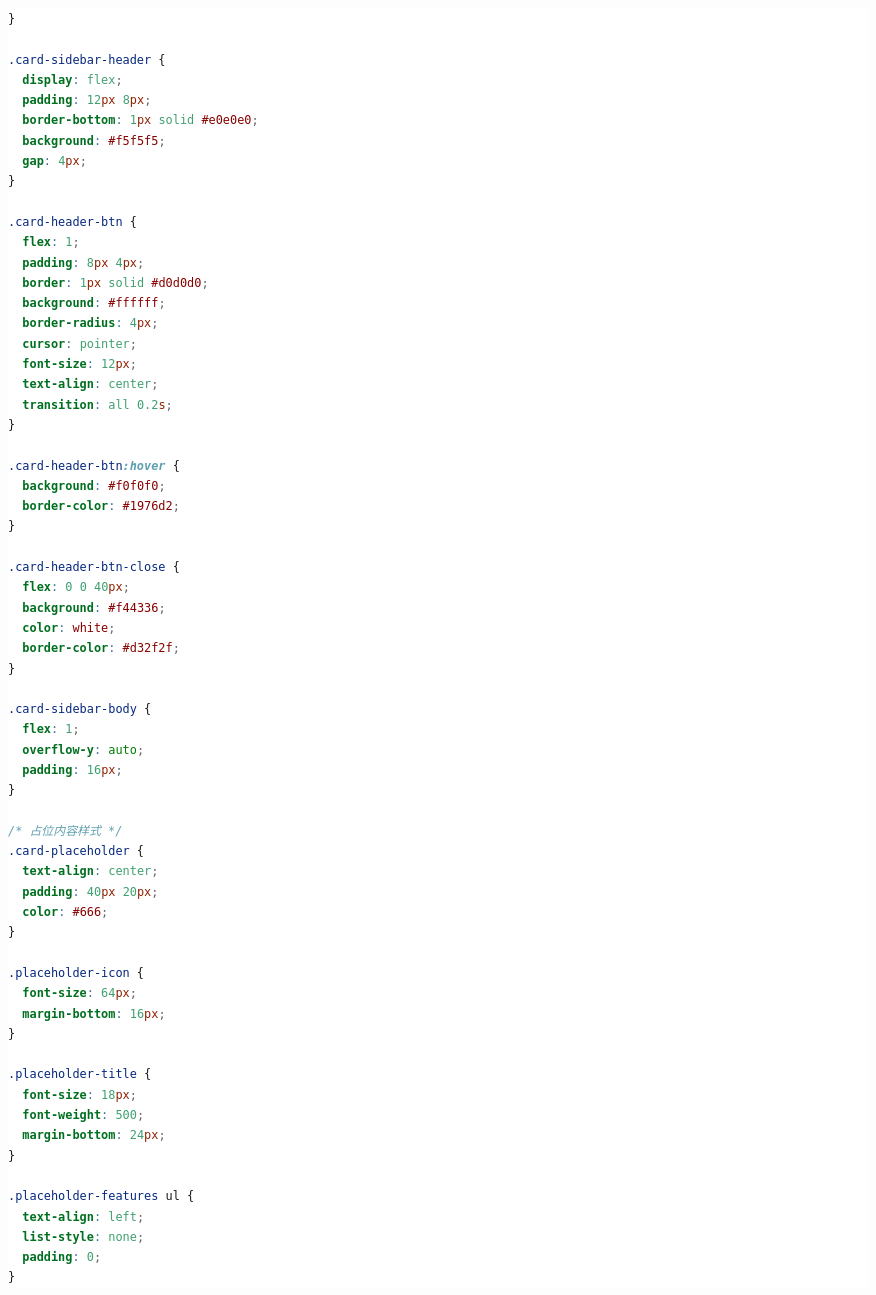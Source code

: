```css
}

.card-sidebar-header {
  display: flex;
  padding: 12px 8px;
  border-bottom: 1px solid #e0e0e0;
  background: #f5f5f5;
  gap: 4px;
}

.card-header-btn {
  flex: 1;
  padding: 8px 4px;
  border: 1px solid #d0d0d0;
  background: #ffffff;
  border-radius: 4px;
  cursor: pointer;
  font-size: 12px;
  text-align: center;
  transition: all 0.2s;
}

.card-header-btn:hover {
  background: #f0f0f0;
  border-color: #1976d2;
}

.card-header-btn-close {
  flex: 0 0 40px;
  background: #f44336;
  color: white;
  border-color: #d32f2f;
}

.card-sidebar-body {
  flex: 1;
  overflow-y: auto;
  padding: 16px;
}

/* 占位内容样式 */
.card-placeholder {
  text-align: center;
  padding: 40px 20px;
  color: #666;
}

.placeholder-icon {
  font-size: 64px;
  margin-bottom: 16px;
}

.placeholder-title {
  font-size: 18px;
  font-weight: 500;
  margin-bottom: 24px;
}

.placeholder-features ul {
  text-align: left;
  list-style: none;
  padding: 0;
}
```